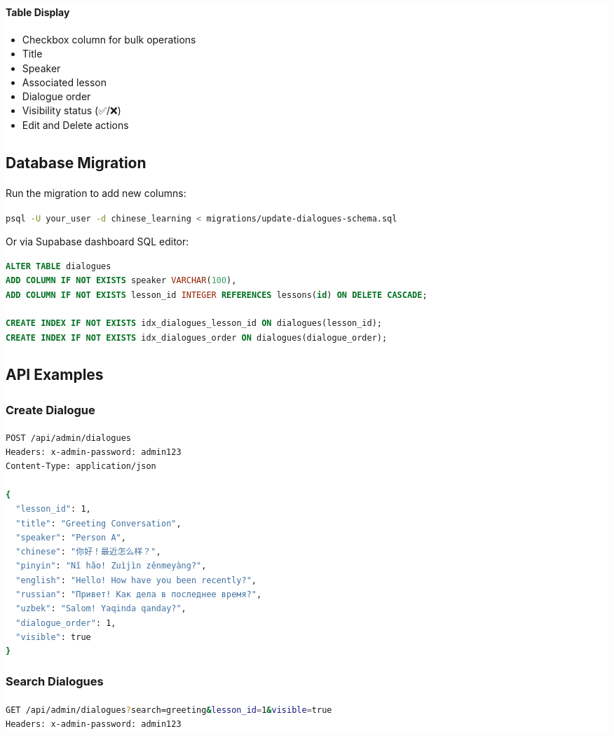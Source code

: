 #### Table Display
- Checkbox column for bulk operations
- Title
- Speaker
- Associated lesson
- Dialogue order
- Visibility status (✅/❌)
- Edit and Delete actions

## Database Migration

Run the migration to add new columns:

```bash
psql -U your_user -d chinese_learning < migrations/update-dialogues-schema.sql
```

Or via Supabase dashboard SQL editor:

```sql
ALTER TABLE dialogues 
ADD COLUMN IF NOT EXISTS speaker VARCHAR(100),
ADD COLUMN IF NOT EXISTS lesson_id INTEGER REFERENCES lessons(id) ON DELETE CASCADE;

CREATE INDEX IF NOT EXISTS idx_dialogues_lesson_id ON dialogues(lesson_id);
CREATE INDEX IF NOT EXISTS idx_dialogues_order ON dialogues(dialogue_order);
```

## API Examples

### Create Dialogue
```bash
POST /api/admin/dialogues
Headers: x-admin-password: admin123
Content-Type: application/json

{
  "lesson_id": 1,
  "title": "Greeting Conversation",
  "speaker": "Person A",
  "chinese": "你好！最近怎么样？",
  "pinyin": "Nǐ hǎo! Zuìjìn zěnmeyàng?",
  "english": "Hello! How have you been recently?",
  "russian": "Привет! Как дела в последнее время?",
  "uzbek": "Salom! Yaqinda qanday?",
  "dialogue_order": 1,
  "visible": true
}
```

### Search Dialogues
```bash
GET /api/admin/dialogues?search=greeting&lesson_id=1&visible=true
Headers: x-admin-password: admin123
```
